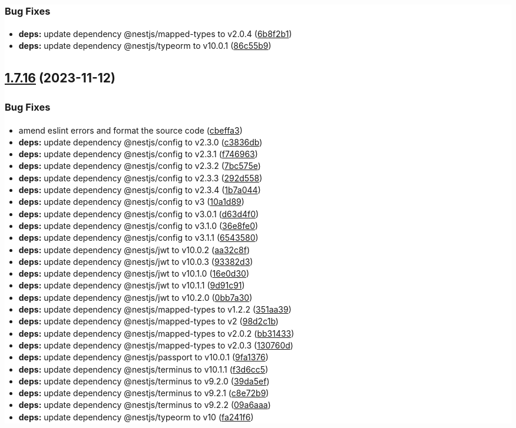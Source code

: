 ### Bug Fixes

- **deps:** update dependency @nestjs/mapped-types to v2.0.4 ([6b8f2b1](https://github.com/leosuncin/nest-api-example/commit/6b8f2b1ad1a4c39fd4a9b39754da797c560e0071))
- **deps:** update dependency @nestjs/typeorm to v10.0.1 ([86c55b9](https://github.com/leosuncin/nest-api-example/commit/86c55b98f10e6d8d25164cfd51f9ce72f25c26f9))

## [1.7.16](https://github.com/leosuncin/nest-api-example/compare/v1.7.15...v1.7.16) (2023-11-12)

### Bug Fixes

- amend eslint errors and format the source code ([cbeffa3](https://github.com/leosuncin/nest-api-example/commit/cbeffa3d6479deab916ef5c9bf93fa4757297cea))
- **deps:** update dependency @nestjs/config to v2.3.0 ([c3836db](https://github.com/leosuncin/nest-api-example/commit/c3836dba6bf8d07525c0672e44c42e8c638fd819))
- **deps:** update dependency @nestjs/config to v2.3.1 ([f746963](https://github.com/leosuncin/nest-api-example/commit/f746963171fb055ff36f8f0bfb65cdb2811e9a5a))
- **deps:** update dependency @nestjs/config to v2.3.2 ([7bc575e](https://github.com/leosuncin/nest-api-example/commit/7bc575eea4fedd95b9ca4a9a04f6c8326a552b29))
- **deps:** update dependency @nestjs/config to v2.3.3 ([292d558](https://github.com/leosuncin/nest-api-example/commit/292d558c44435003f3bc8a07e2392ad6d63b18cc))
- **deps:** update dependency @nestjs/config to v2.3.4 ([1b7a044](https://github.com/leosuncin/nest-api-example/commit/1b7a044848c6a9f361d1f16a3bdc8032fbad1662))
- **deps:** update dependency @nestjs/config to v3 ([10a1d89](https://github.com/leosuncin/nest-api-example/commit/10a1d89fc6b9d540ffa87a34948d5858c6a45b56))
- **deps:** update dependency @nestjs/config to v3.0.1 ([d63d4f0](https://github.com/leosuncin/nest-api-example/commit/d63d4f0714937f39860cd3b1d4655ed436f3df68))
- **deps:** update dependency @nestjs/config to v3.1.0 ([36e8fe0](https://github.com/leosuncin/nest-api-example/commit/36e8fe02bb9cdd50a751d81130a518256eda6c06))
- **deps:** update dependency @nestjs/config to v3.1.1 ([6543580](https://github.com/leosuncin/nest-api-example/commit/6543580f816df3187b45c3721e44ed3e9b7147a8))
- **deps:** update dependency @nestjs/jwt to v10.0.2 ([aa32c8f](https://github.com/leosuncin/nest-api-example/commit/aa32c8f3f95e8e71430d7bdbd162e54bf3c0744b))
- **deps:** update dependency @nestjs/jwt to v10.0.3 ([93382d3](https://github.com/leosuncin/nest-api-example/commit/93382d331dbc27f6c9299fd3e5ef4ed67cb9cb2e))
- **deps:** update dependency @nestjs/jwt to v10.1.0 ([16e0d30](https://github.com/leosuncin/nest-api-example/commit/16e0d30c06b21f189560939556ef098899055679))
- **deps:** update dependency @nestjs/jwt to v10.1.1 ([9d91c91](https://github.com/leosuncin/nest-api-example/commit/9d91c9111b5b41fadee7c7df8dc06d945a569b33))
- **deps:** update dependency @nestjs/jwt to v10.2.0 ([0bb7a30](https://github.com/leosuncin/nest-api-example/commit/0bb7a305487086534573361ee39b7abc35a80311))
- **deps:** update dependency @nestjs/mapped-types to v1.2.2 ([351aa39](https://github.com/leosuncin/nest-api-example/commit/351aa3967da482e895c41a731d0286b9929f97dd))
- **deps:** update dependency @nestjs/mapped-types to v2 ([98d2c1b](https://github.com/leosuncin/nest-api-example/commit/98d2c1b1bcc7a4a1bf65fd9c36d0514a3e7eccb5))
- **deps:** update dependency @nestjs/mapped-types to v2.0.2 ([bb31433](https://github.com/leosuncin/nest-api-example/commit/bb31433976cd18543e7ae7b11868747f531b1e7b))
- **deps:** update dependency @nestjs/mapped-types to v2.0.3 ([130760d](https://github.com/leosuncin/nest-api-example/commit/130760d9473f5b994958eafe07879ca553ea864b))
- **deps:** update dependency @nestjs/passport to v10.0.1 ([9fa1376](https://github.com/leosuncin/nest-api-example/commit/9fa1376e3c2d3ca5023153b55238a7f918e3084f))
- **deps:** update dependency @nestjs/terminus to v10.1.1 ([f3d6cc5](https://github.com/leosuncin/nest-api-example/commit/f3d6cc5044d9eba84fa3f765d5f97b07e312a27c))
- **deps:** update dependency @nestjs/terminus to v9.2.0 ([39da5ef](https://github.com/leosuncin/nest-api-example/commit/39da5efa0c3f9713aae7c72f17b06ba9734b6e01))
- **deps:** update dependency @nestjs/terminus to v9.2.1 ([c8e72b9](https://github.com/leosuncin/nest-api-example/commit/c8e72b9e6d24c7c1a774377ffe5a4410eba1f5a3))
- **deps:** update dependency @nestjs/terminus to v9.2.2 ([09a6aaa](https://github.com/leosuncin/nest-api-example/commit/09a6aaa1ce4a4f9a5d6166db55e8c1fc7521faf6))
- **deps:** update dependency @nestjs/typeorm to v10 ([fa241f6](https://github.com/leosuncin/nest-api-example/commit/fa241f6476687cc725152a57cca2e3473afc229f))